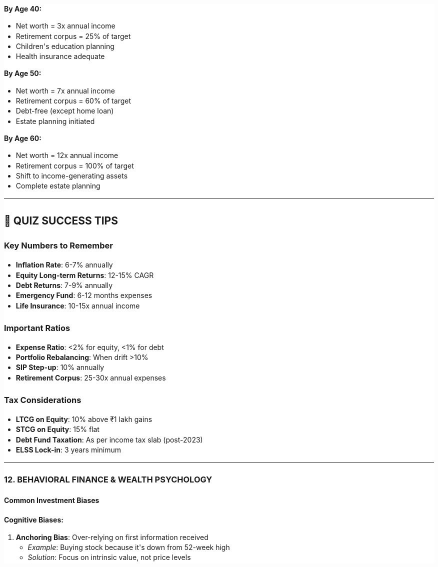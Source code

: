 **By Age 40:**
- Net worth = 3x annual income
- Retirement corpus = 25% of target
- Children's education planning
- Health insurance adequate

**By Age 50:**
- Net worth = 7x annual income
- Retirement corpus = 60% of target
- Debt-free (except home loan)
- Estate planning initiated

**By Age 60:**
- Net worth = 12x annual income
- Retirement corpus = 100% of target
- Shift to income-generating assets
- Complete estate planning

---

## 🎯 **QUIZ SUCCESS TIPS**

### **Key Numbers to Remember**
- **Inflation Rate**: 6-7% annually
- **Equity Long-term Returns**: 12-15% CAGR
- **Debt Returns**: 7-9% annually
- **Emergency Fund**: 6-12 months expenses
- **Life Insurance**: 10-15x annual income

### **Important Ratios**
- **Expense Ratio**: <2% for equity, <1% for debt
- **Portfolio Rebalancing**: When drift >10%
- **SIP Step-up**: 10% annually
- **Retirement Corpus**: 25-30x annual expenses

### **Tax Considerations**
- **LTCG on Equity**: 10% above ₹1 lakh gains
- **STCG on Equity**: 15% flat
- **Debt Fund Taxation**: As per income tax slab (post-2023)
- **ELSS Lock-in**: 3 years minimum

---

### **12. BEHAVIORAL FINANCE & WEALTH PSYCHOLOGY**

#### **Common Investment Biases**

**Cognitive Biases:**
1. **Anchoring Bias**: Over-relying on first information received
   - *Example*: Buying stock because it's down from 52-week high
   - *Solution*: Focus on intrinsic value, not price levels
